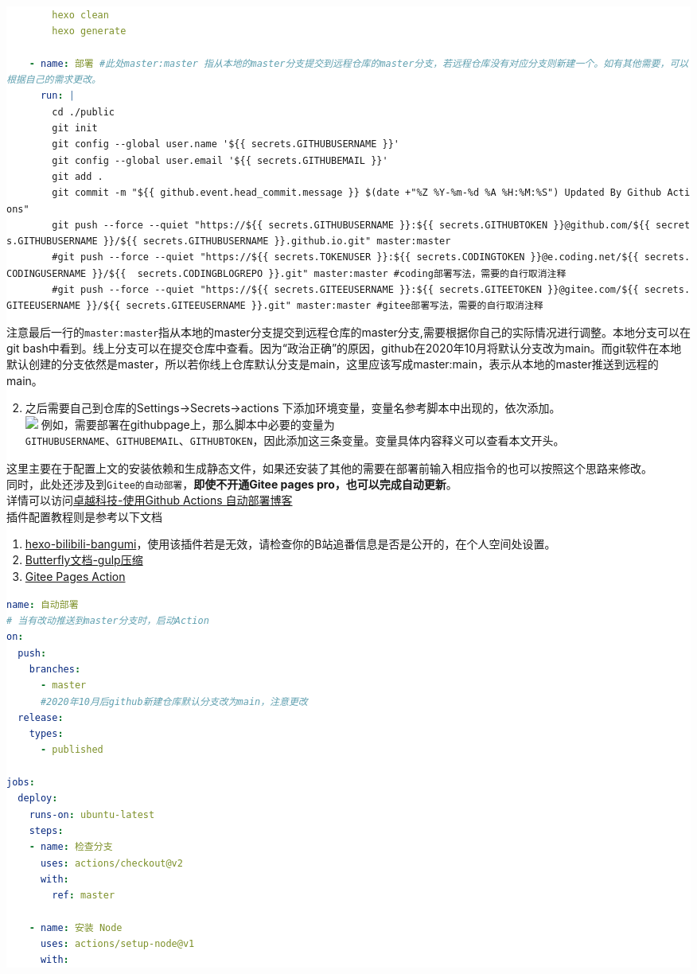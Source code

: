 ```yml
        hexo clean
        hexo generate

    - name: 部署 #此处master:master 指从本地的master分支提交到远程仓库的master分支，若远程仓库没有对应分支则新建一个。如有其他需要，可以根据自己的需求更改。
      run: |
        cd ./public
        git init
        git config --global user.name '${{ secrets.GITHUBUSERNAME }}'
        git config --global user.email '${{ secrets.GITHUBEMAIL }}'
        git add .
        git commit -m "${{ github.event.head_commit.message }} $(date +"%Z %Y-%m-%d %A %H:%M:%S") Updated By Github Actions"
        git push --force --quiet "https://${{ secrets.GITHUBUSERNAME }}:${{ secrets.GITHUBTOKEN }}@github.com/${{ secrets.GITHUBUSERNAME }}/${{ secrets.GITHUBUSERNAME }}.github.io.git" master:master
        #git push --force --quiet "https://${{ secrets.TOKENUSER }}:${{ secrets.CODINGTOKEN }}@e.coding.net/${{ secrets.CODINGUSERNAME }}/${{  secrets.CODINGBLOGREPO }}.git" master:master #coding部署写法，需要的自行取消注释
        #git push --force --quiet "https://${{ secrets.GITEEUSERNAME }}:${{ secrets.GITEETOKEN }}@gitee.com/${{ secrets.GITEEUSERNAME }}/${{ secrets.GITEEUSERNAME }}.git" master:master #gitee部署写法，需要的自行取消注释
```
    
注意最后一行的`master:master`指从本地的master分支提交到远程仓库的master分支,需要根据你自己的实际情况进行调整。本地分支可以在git bash中看到。线上分支可以在提交仓库中查看。因为“政治正确”的原因，github在2020年10月将默认分支改为main。而git软件在本地默认创建的分支依然是master，所以若你线上仓库默认分支是main，这里应该写成master:main，表示从本地的master推送到远程的main。
    
2.  之后需要自己到仓库的Settings->Secrets->actions 下添加环境变量，变量名参考脚本中出现的，依次添加。  
    ![](https://tuchuang.voooe.cn/images/2023/03/07/aec4c9bb08c68da6743df704e916e63.png)
    例如，需要部署在githubpage上，那么脚本中必要的变量为  
    `GITHUBUSERNAME`、`GITHUBEMAIL`、`GITHUBTOKEN`，因此添加这三条变量。变量具体内容释义可以查看本文开头。  

这里主要在于配置上文的安装依赖和生成静态文件，如果还安装了其他的需要在部署前输入相应指令的也可以按照这个思路来修改。  
同时，此处还涉及到`Gitee的自动部署`，**即使不开通Gitee pages pro，也可以完成自动更新**。  
详情可以访问[卓越科技-使用Github Actions 自动部署博客](https://blog.zykjofficial.top/posts/ea8e8e59/)  
插件配置教程则是参考以下文档

1.  [hexo-bilibili-bangumi](https://github.com/HCLonely/hexo-bilibili-bangumi)，使用该插件若是无效，请检查你的B站追番信息是否是公开的，在个人空间处设置。
2.  [Butterfly文档-gulp压缩](https://demo.jerryc.me/posts/4073eda/#Gulp%E5%A3%93%E7%B8%AE)
3.  [Gitee Pages Action](https://github.com/yanglbme/gitee-pages-action)

```yml
name: 自动部署
# 当有改动推送到master分支时，启动Action
on:
  push:
    branches:
      - master
      #2020年10月后github新建仓库默认分支改为main，注意更改
  release:
    types:
      - published

jobs:
  deploy:
    runs-on: ubuntu-latest
    steps:
    - name: 检查分支
      uses: actions/checkout@v2
      with:
        ref: master

    - name: 安装 Node
      uses: actions/setup-node@v1
      with:
```